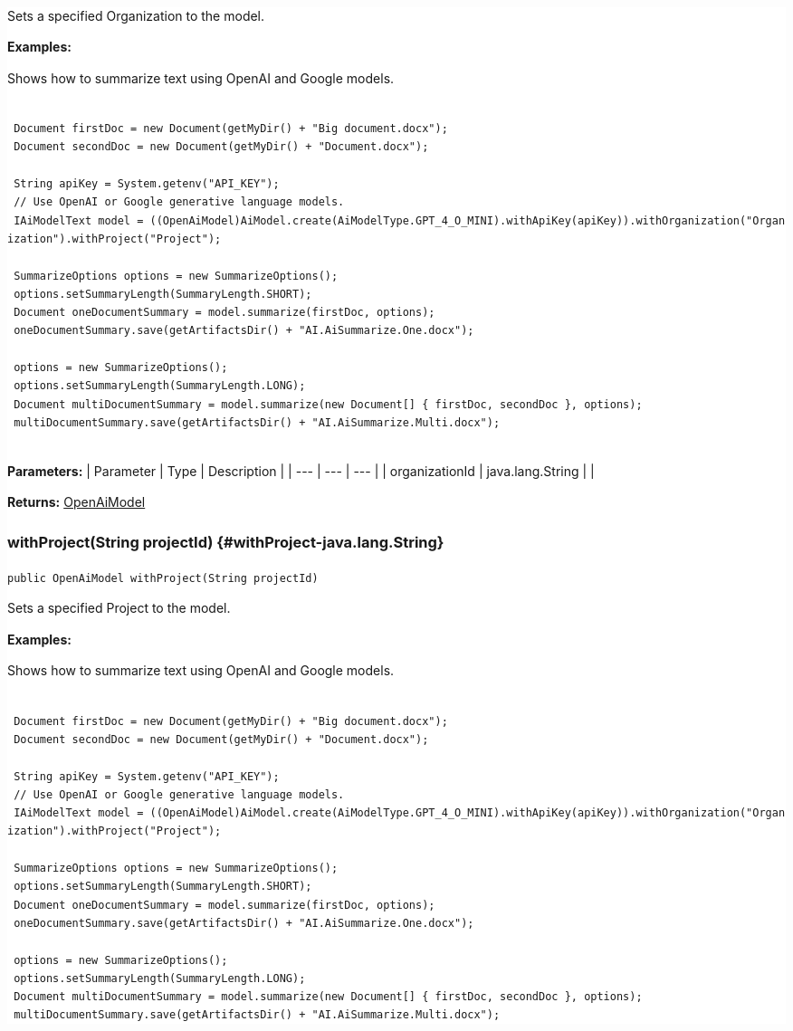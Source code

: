 
Sets a specified Organization to the model.

 **Examples:** 

Shows how to summarize text using OpenAI and Google models.

```

 Document firstDoc = new Document(getMyDir() + "Big document.docx");
 Document secondDoc = new Document(getMyDir() + "Document.docx");

 String apiKey = System.getenv("API_KEY");
 // Use OpenAI or Google generative language models.
 IAiModelText model = ((OpenAiModel)AiModel.create(AiModelType.GPT_4_O_MINI).withApiKey(apiKey)).withOrganization("Organization").withProject("Project");

 SummarizeOptions options = new SummarizeOptions();
 options.setSummaryLength(SummaryLength.SHORT);
 Document oneDocumentSummary = model.summarize(firstDoc, options);
 oneDocumentSummary.save(getArtifactsDir() + "AI.AiSummarize.One.docx");

 options = new SummarizeOptions();
 options.setSummaryLength(SummaryLength.LONG);
 Document multiDocumentSummary = model.summarize(new Document[] { firstDoc, secondDoc }, options);
 multiDocumentSummary.save(getArtifactsDir() + "AI.AiSummarize.Multi.docx");
 
```

**Parameters:**
| Parameter | Type | Description |
| --- | --- | --- |
| organizationId | java.lang.String |  |

**Returns:**
[OpenAiModel](../../com.aspose.words/openaimodel/)
### withProject(String projectId) {#withProject-java.lang.String}
```
public OpenAiModel withProject(String projectId)
```


Sets a specified Project to the model.

 **Examples:** 

Shows how to summarize text using OpenAI and Google models.

```

 Document firstDoc = new Document(getMyDir() + "Big document.docx");
 Document secondDoc = new Document(getMyDir() + "Document.docx");

 String apiKey = System.getenv("API_KEY");
 // Use OpenAI or Google generative language models.
 IAiModelText model = ((OpenAiModel)AiModel.create(AiModelType.GPT_4_O_MINI).withApiKey(apiKey)).withOrganization("Organization").withProject("Project");

 SummarizeOptions options = new SummarizeOptions();
 options.setSummaryLength(SummaryLength.SHORT);
 Document oneDocumentSummary = model.summarize(firstDoc, options);
 oneDocumentSummary.save(getArtifactsDir() + "AI.AiSummarize.One.docx");

 options = new SummarizeOptions();
 options.setSummaryLength(SummaryLength.LONG);
 Document multiDocumentSummary = model.summarize(new Document[] { firstDoc, secondDoc }, options);
 multiDocumentSummary.save(getArtifactsDir() + "AI.AiSummarize.Multi.docx");
```